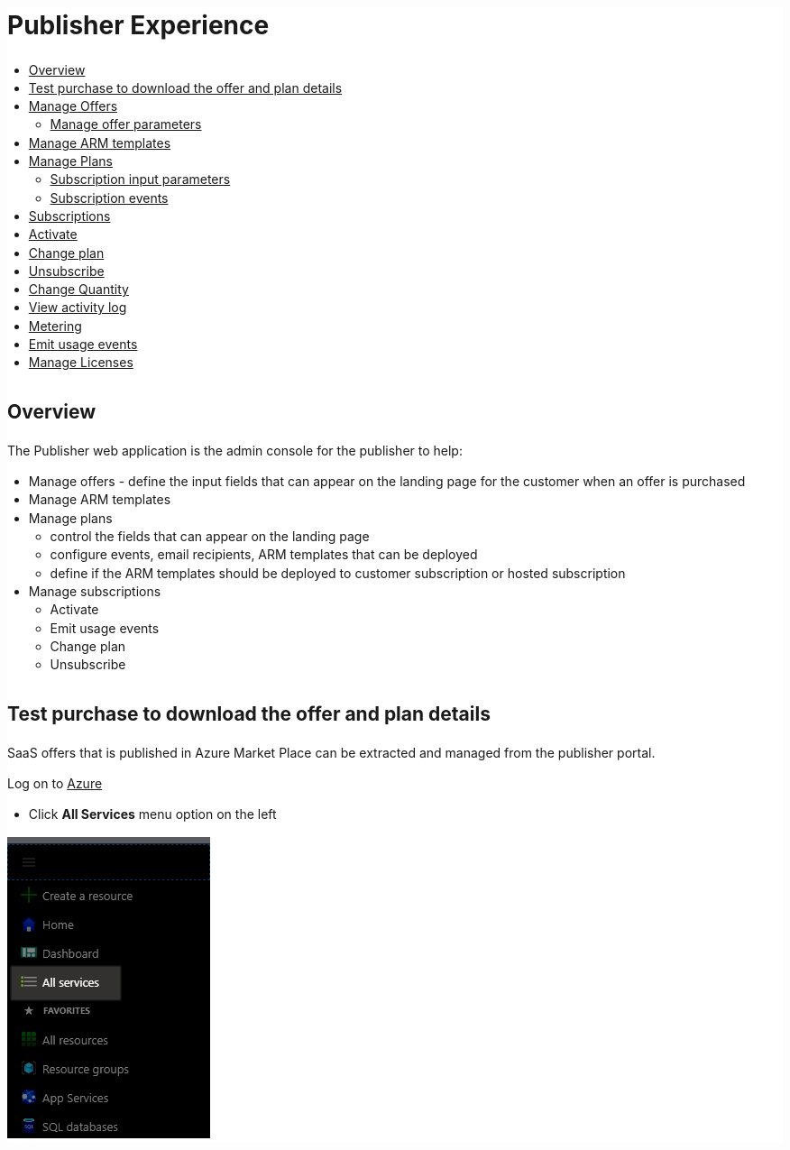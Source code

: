 # Publisher Experience

  * [Overview](#overview)
  * [Test purchase to download the offer and plan details](#test-purchase-to-download-the-offer-and-plan-details)
  * [Manage Offers](#manage-offers)
    + [Manage offer parameters](#manage-offer-parameters)
  * [Manage ARM templates](#manage-arm-templates)
  * [Manage Plans](#manage-plans)
    + [Subscription input parameters](#subscription-input-parameters)
    + [Subscription events](#subscription-events)
  * [Subscriptions](#subscriptions)
  * [Activate](#activate)
  * [Change plan](#change-plan)
  * [Unsubscribe](#unsubscribe)
  * [Change Quantity](#change-quantity)
  * [View activity log](#view-activity-log)
  * [Metering](#metering)
  * [Emit usage events](#emit-usage-events)
  * [Manage Licenses](#manage-licenses)
  
## Overview
The Publisher web application is the admin console for the publisher to help:
- Manage offers - define the input fields that can appear on the landing page for the customer when an offer is purchased
- Manage ARM templates
- Manage plans 
  - control the fields that can appear on the landing page
  - configure events, email recipients, ARM templates that can be deployed
  - define if the ARM templates should be deployed to customer subscription or hosted subscription
- Manage subscriptions
  - Activate
  - Emit usage events
  - Change plan
  - Unsubscribe

## Test purchase to download the offer and plan details
SaaS offers that is published in Azure Market Place can be extracted and managed from the publisher portal.
	
Log on to [Azure](https://portal.azure.com) 

- Click **All Services** menu option on the left

![AllServices](./images/All-Services.png)